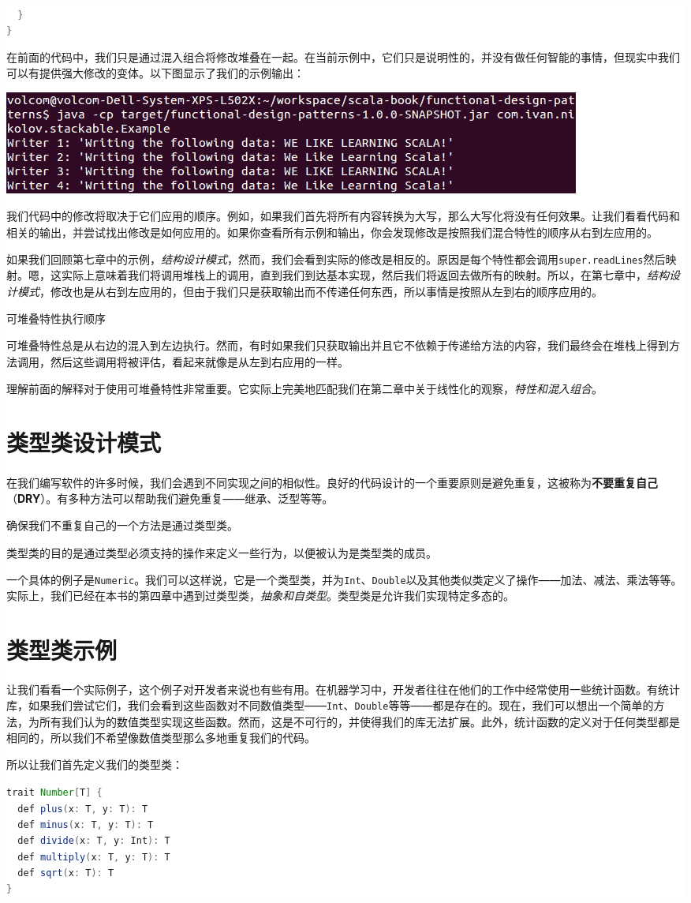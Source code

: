 ```java
  }
}
```

在前面的代码中，我们只是通过混入组合将修改堆叠在一起。在当前示例中，它们只是说明性的，并没有做任何智能的事情，但现实中我们可以有提供强大修改的变体。以下图显示了我们的示例输出：

![](img/7da9e5ef-1e63-44bc-b81b-571e6a49a340.png)

我们代码中的修改将取决于它们应用的顺序。例如，如果我们首先将所有内容转换为大写，那么大写化将没有任何效果。让我们看看代码和相关的输出，并尝试找出修改是如何应用的。如果你查看所有示例和输出，你会发现修改是按照我们混合特性的顺序从右到左应用的。

如果我们回顾第七章中的示例，*结构设计模式*，然而，我们会看到实际的修改是相反的。原因是每个特性都会调用`super.readLines`然后映射。嗯，这实际上意味着我们将调用堆栈上的调用，直到我们到达基本实现，然后我们将返回去做所有的映射。所以，在第七章中，*结构设计模式*，修改也是从右到左应用的，但由于我们只是获取输出而不传递任何东西，所以事情是按照从左到右的顺序应用的。

可堆叠特性执行顺序

可堆叠特性总是从右边的混入到左边执行。然而，有时如果我们只获取输出并且它不依赖于传递给方法的内容，我们最终会在堆栈上得到方法调用，然后这些调用将被评估，看起来就像是从左到右应用的一样。

理解前面的解释对于使用可堆叠特性非常重要。它实际上完美地匹配我们在第二章中关于线性化的观察，*特性和混入组合*。

# 类型类设计模式

在我们编写软件的许多时候，我们会遇到不同实现之间的相似性。良好的代码设计的一个重要原则是避免重复，这被称为**不要重复自己**（**DRY**）。有多种方法可以帮助我们避免重复——继承、泛型等等。

确保我们不重复自己的一个方法是通过类型类。

类型类的目的是通过类型必须支持的操作来定义一些行为，以便被认为是类型类的成员。

一个具体的例子是`Numeric`。我们可以这样说，它是一个类型类，并为`Int`、`Double`以及其他类似类定义了操作——加法、减法、乘法等等。实际上，我们已经在本书的第四章中遇到过类型类，*抽象和自类型*。类型类是允许我们实现特定多态的。

# 类型类示例

让我们看看一个实际例子，这个例子对开发者来说也有些有用。在机器学习中，开发者往往在他们的工作中经常使用一些统计函数。有统计库，如果我们尝试它们，我们会看到这些函数对不同数值类型——`Int`、`Double`等等——都是存在的。现在，我们可以想出一个简单的方法，为所有我们认为的数值类型实现这些函数。然而，这是不可行的，并使得我们的库无法扩展。此外，统计函数的定义对于任何类型都是相同的，所以我们不希望像数值类型那么多地重复我们的代码。

所以让我们首先定义我们的类型类：

```java
trait Number[T] {
  def plus(x: T, y: T): T
  def minus(x: T, y: T): T
  def divide(x: T, y: Int): T
  def multiply(x: T, y: T): T
  def sqrt(x: T): T
}
```
